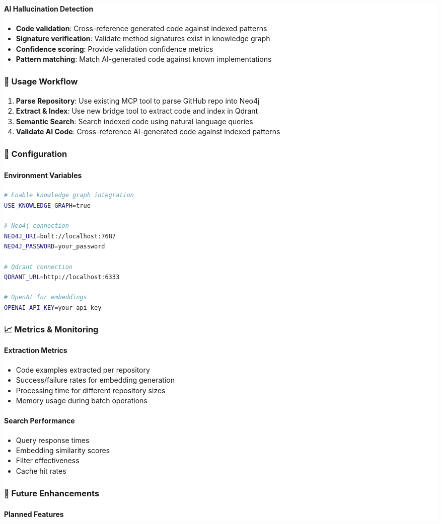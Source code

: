 #### AI Hallucination Detection

- **Code validation**: Cross-reference generated code against indexed patterns
- **Signature verification**: Validate method signatures exist in knowledge graph
- **Confidence scoring**: Provide validation confidence metrics
- **Pattern matching**: Match AI-generated code against known implementations

### 🚀 Usage Workflow

1. **Parse Repository**: Use existing MCP tool to parse GitHub repo into Neo4j
2. **Extract & Index**: Use new bridge tool to extract code and index in Qdrant
3. **Semantic Search**: Search indexed code using natural language queries
4. **Validate AI Code**: Cross-reference AI-generated code against indexed patterns

### 🔧 Configuration

#### Environment Variables

```bash
# Enable knowledge graph integration
USE_KNOWLEDGE_GRAPH=true

# Neo4j connection
NEO4J_URI=bolt://localhost:7687
NEO4J_PASSWORD=your_password

# Qdrant connection  
QDRANT_URL=http://localhost:6333

# OpenAI for embeddings
OPENAI_API_KEY=your_api_key
```

### 📈 Metrics & Monitoring

#### Extraction Metrics

- Code examples extracted per repository
- Success/failure rates for embedding generation
- Processing time for different repository sizes
- Memory usage during batch operations

#### Search Performance  

- Query response times
- Embedding similarity scores
- Filter effectiveness
- Cache hit rates

### 🔮 Future Enhancements

#### Planned Features

